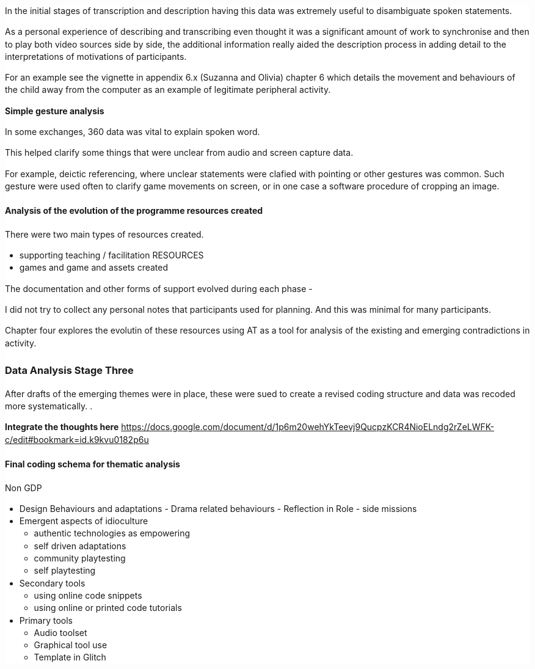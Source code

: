 In the initial stages of transcription and description having this data was extremely useful to disambiguate spoken statements.

As a personal experience of describing and transcribing even thought it was a significant amount of work to synchronise and then to play both video sources side by side, the additional information really aided the description process in adding detail to the interpretations of motivations of participants.  

For an example see the vignette in appendix 6.x (Suzanna and Olivia) chapter 6 which details the movement and behaviours of the child away from the computer as an example of legitimate peripheral activity.



**Simple gesture analysis**

In some exchanges, 360 data was vital to explain spoken word.

This helped clarify some things that were unclear from audio and screen capture data.


For example, deictic referencing, where unclear statements were clafied with pointing or other gestures was common. Such gesture were used often  to clarify game movements on screen, or in one case a software procedure of cropping an image.



#### Analysis of the evolution of the programme resources created

There were two main types of resources created.

- supporting teaching / facilitation RESOURCES
- games and game and assets created

The documentation and other forms of support evolved during each phase -

I did not try to collect any personal notes that participants used for planning. And this was minimal for many participants.

Chapter four explores the evolutin of these resources using AT as a tool for analysis of the existing and emerging contradictions in activity.

### Data Analysis Stage Three

After drafts of the emerging themes were in place, these were sued to create a revised coding structure and data was recoded more systematically. .

**Integrate the thoughts here**
https://docs.google.com/document/d/1p6m20wehYkTeevj9QucpzKCR4NioELndg2rZeLWFK-c/edit#bookmark=id.k9kvu0182p6u


#### Final coding schema for thematic analysis

Non GDP
  -   Design Behaviours and adaptations
    - Drama related behaviours
    - Reflection in Role
    - side missions   
  - Emergent aspects of idioculture
    - authentic technologies as empowering
    - self driven adaptations
    - community playtesting
    - self playtesting
  - Secondary tools
    - using online code snippets
    - using online or printed code tutorials
  - Primary tools
    - Audio toolset
    - Graphical tool use
    - Template in Glitch
